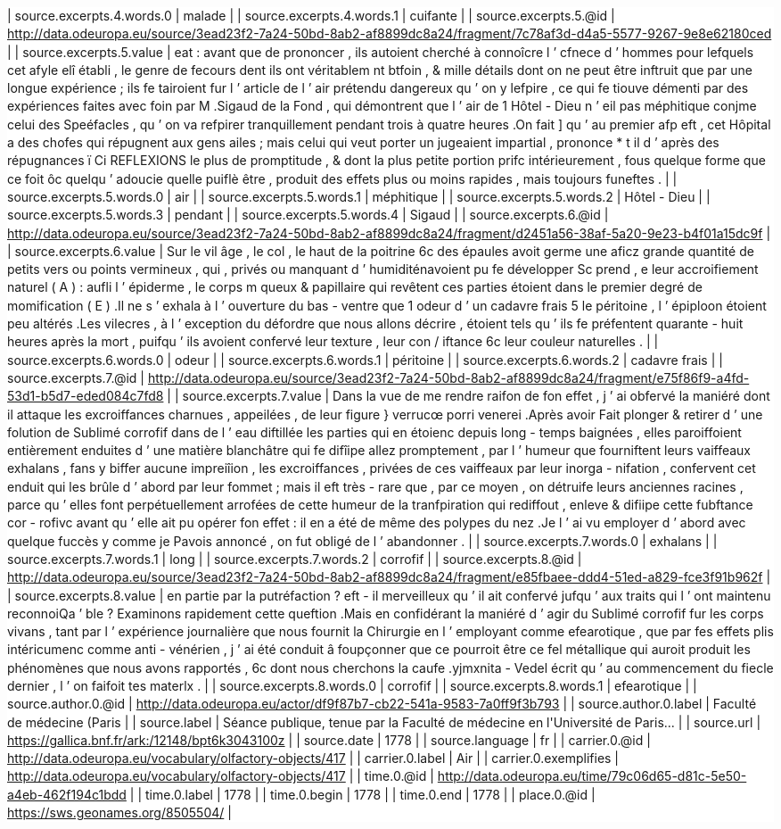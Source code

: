 | source.excerpts.4.words.0 | malade |
| source.excerpts.4.words.1 | cuifante |
| source.excerpts.5.@id | http://data.odeuropa.eu/source/3ead23f2-7a24-50bd-8ab2-af8899dc8a24/fragment/7c78af3d-d4a5-5577-9267-9e8e62180ced |
| source.excerpts.5.value | eat : avant que de prononcer , ils autoient cherché à connoîcre l ’ cfnece d ’ hommes pour lefquels cet afyle elî établi , le genre de fecours dent ils ont véritablem nt btfoin , & mille détails dont on ne peut être inftruit que par une longue expérience ; ils fe tairoient fur l ’ article de l ’ air prétendu dangereux qu ’ on y lefpire , ce qui fe tiouve démenti par des expériences faites avec foin par M .Sigaud de la Fond , qui démontrent que l ’ air de 1 Hôtel - Dieu n ’ eil pas méphitique conjme celui des Speéfacles , qu ’ on va refpirer tranquillement pendant trois à quatre heures .On fait ] qu ’ au premier afp eft , cet Hôpital a des chofes qui répugnent aux gens ailes ; mais celui qui veut porter un jugeaient impartial , prononce * t il d ’ après des répugnances ï Ci REFLEXIONS le plus de promptitude , & dont la plus petite portion prifc intérieurement , fous quelque forme que ce foit ôc quelqu ’ adoucie quelle puiflè être , produit des effets plus ou moins rapides , mais toujours funeftes . |
| source.excerpts.5.words.0 | air |
| source.excerpts.5.words.1 | méphitique |
| source.excerpts.5.words.2 | Hôtel - Dieu |
| source.excerpts.5.words.3 | pendant |
| source.excerpts.5.words.4 | Sigaud |
| source.excerpts.6.@id | http://data.odeuropa.eu/source/3ead23f2-7a24-50bd-8ab2-af8899dc8a24/fragment/d2451a56-38af-5a20-9e23-b4f01a15dc9f |
| source.excerpts.6.value | Sur le vil âge , le col , le haut de la poitrine 6c des épaules avoit germe une aficz grande quantité de petits vers ou points vermineux , qui , privés ou manquant d ’ humiditénavoient pu fe développer Sc prend , e leur accroifiement naturel ( A ) : aufli l ’ épiderme , le corps m queux & papillaire qui revêtent ces parties étoient dans le premier degré de momification ( E ) .Il ne s ’ exhala à l ’ ouverture du bas - ventre que 1 odeur d ’ un cadavre frais 5 le péritoine , l ’ épiploon étoient peu altérés .Les vilecres , à l ’ exception du défordre que nous allons décrire , étoient tels qu ’ ils fe préfentent quarante - huit heures après la mort , puifqu ’ ils avoient confervé leur texture , leur con / iftance 6c leur couleur naturelles . |
| source.excerpts.6.words.0 | odeur |
| source.excerpts.6.words.1 | péritoine |
| source.excerpts.6.words.2 | cadavre frais |
| source.excerpts.7.@id | http://data.odeuropa.eu/source/3ead23f2-7a24-50bd-8ab2-af8899dc8a24/fragment/e75f86f9-a4fd-53d1-b5d7-eded084c7fd8 |
| source.excerpts.7.value | Dans la vue de me rendre raifon de fon effet , j ’ ai obfervé la maniéré dont il attaque les excroiffances charnues , appeilées , de leur figure } verrucœ porri venerei .Après avoir Fait plonger & retirer d ’ une folution de Sublimé corrofif dans de l ’ eau diftillée les parties qui en étoienc depuis long - temps baignées , elles paroiffoient entièrement enduites d ’ une matière blanchâtre qui fe difîipe allez promptement , par l ’ humeur que fourniftent leurs vaiffeaux exhalans , fans y biffer aucune impreiîion , les excroiffances , privées de ces vaiffeaux par leur inorga - nifation , confervent cet enduit qui les brûle d ’ abord par leur fommet ; mais il eft très - rare que , par ce moyen , on détruife leurs anciennes racines , parce qu ’ elles font perpétuellement arrofées de cette humeur de la tranfpiration qui rediffout , enleve & difiipe cette fubftance cor - rofivc avant qu ’ elle ait pu opérer fon effet : il en a été de même des polypes du nez .Je l ’ ai vu employer d ’ abord avec quelque fuccès y comme je Pavois annoncé , on fut obligé de l ’ abandonner . |
| source.excerpts.7.words.0 | exhalans |
| source.excerpts.7.words.1 | long |
| source.excerpts.7.words.2 | corrofif |
| source.excerpts.8.@id | http://data.odeuropa.eu/source/3ead23f2-7a24-50bd-8ab2-af8899dc8a24/fragment/e85fbaee-ddd4-51ed-a829-fce3f91b962f |
| source.excerpts.8.value | en partie par la putréfaction ? eft - il merveilleux qu ’ il ait confervé jufqu ’ aux traits qui l ’ ont maintenu reconnoiQa ’ ble ? Examinons rapidement cette queftion .Mais en confidérant la maniéré d ’ agir du Sublimé corrofif fur les corps vivans , tant par l ’ expérience journalière que nous fournit la Chirurgie en l ’ employant comme efearotique , que par fes effets plis intéricumenc comme anti - vénérien , j ’ ai été conduit â foupçonner que ce pourroit être ce fel métallique qui auroit produit les phénomènes que nous avons rapportés , 6c dont nous cherchons la caufe .yjmxnita - Vedel écrit qu ’ au commencement du fiecle dernier , l ’ on faifoit tes materlx . |
| source.excerpts.8.words.0 | corrofif |
| source.excerpts.8.words.1 | efearotique |
| source.author.0.@id | http://data.odeuropa.eu/actor/df9f87b7-cb22-541a-9583-7a0ff9f3b793 |
| source.author.0.label | Faculté de médecine (Paris |
| source.label | Séance publique, tenue par la Faculté de médecine en l'Université de Paris... |
| source.url | https://gallica.bnf.fr/ark:/12148/bpt6k3043100z |
| source.date | 1778 |
| source.language | fr |
| carrier.0.@id | http://data.odeuropa.eu/vocabulary/olfactory-objects/417 |
| carrier.0.label | Air |
| carrier.0.exemplifies | http://data.odeuropa.eu/vocabulary/olfactory-objects/417 |
| time.0.@id | http://data.odeuropa.eu/time/79c06d65-d81c-5e50-a4eb-462f194c1bdd |
| time.0.label | 1778 |
| time.0.begin | 1778 |
| time.0.end | 1778 |
| place.0.@id | https://sws.geonames.org/8505504/ |